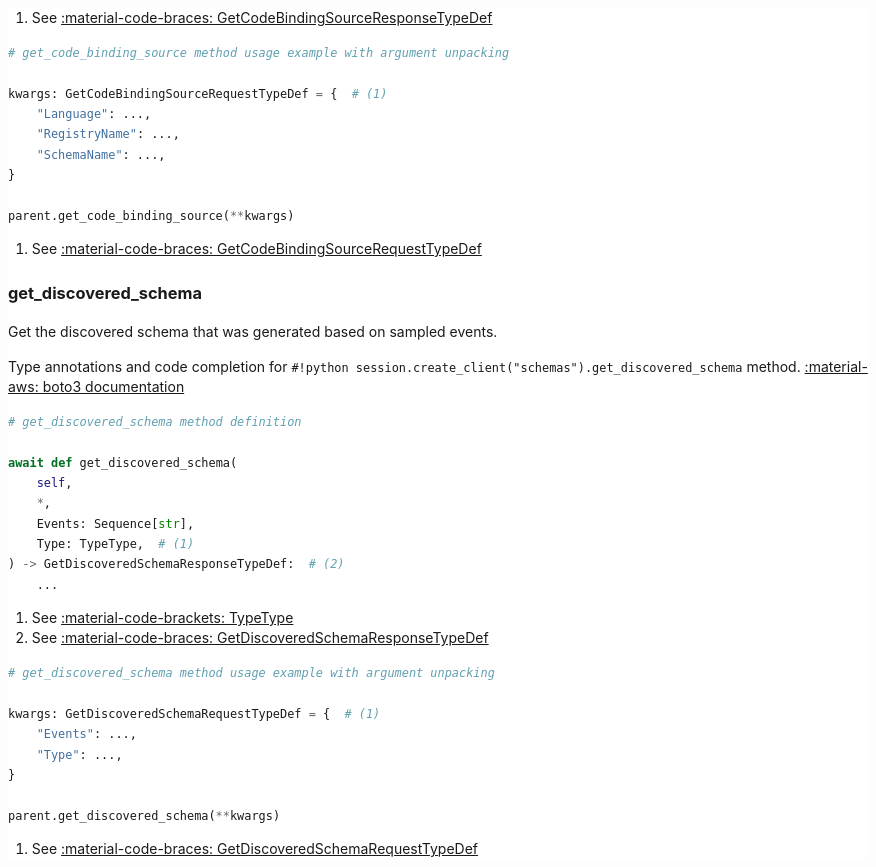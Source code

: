 1. See [:material-code-braces: GetCodeBindingSourceResponseTypeDef](./type_defs.md#getcodebindingsourceresponsetypedef)


```python
# get_code_binding_source method usage example with argument unpacking

kwargs: GetCodeBindingSourceRequestTypeDef = {  # (1)
    "Language": ...,
    "RegistryName": ...,
    "SchemaName": ...,
}

parent.get_code_binding_source(**kwargs)
```

1. See [:material-code-braces: GetCodeBindingSourceRequestTypeDef](./type_defs.md#getcodebindingsourcerequesttypedef)

### get\_discovered\_schema

Get the discovered schema that was generated based on sampled events.

Type annotations and code completion for `#!python session.create_client("schemas").get_discovered_schema` method.
[:material-aws: boto3 documentation](https://boto3.amazonaws.com/v1/documentation/api/latest/reference/services/schemas/client/get_discovered_schema.html)

```python
# get_discovered_schema method definition

await def get_discovered_schema(
    self,
    *,
    Events: Sequence[str],
    Type: TypeType,  # (1)
) -> GetDiscoveredSchemaResponseTypeDef:  # (2)
    ...
```

1. See [:material-code-brackets: TypeType](./literals.md#typetype)
2. See [:material-code-braces: GetDiscoveredSchemaResponseTypeDef](./type_defs.md#getdiscoveredschemaresponsetypedef)


```python
# get_discovered_schema method usage example with argument unpacking

kwargs: GetDiscoveredSchemaRequestTypeDef = {  # (1)
    "Events": ...,
    "Type": ...,
}

parent.get_discovered_schema(**kwargs)
```

1. See [:material-code-braces: GetDiscoveredSchemaRequestTypeDef](./type_defs.md#getdiscoveredschemarequesttypedef)
